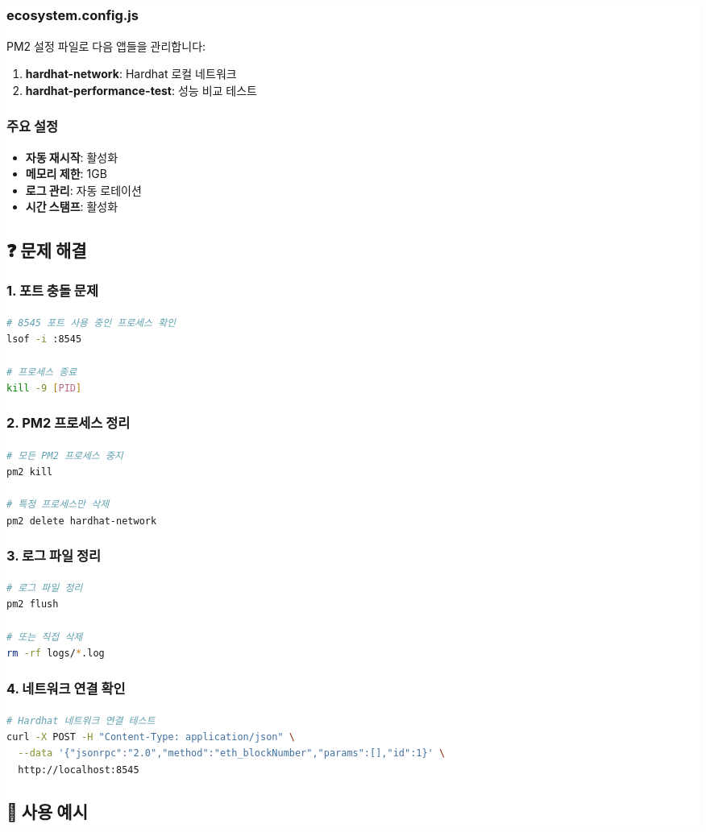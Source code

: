### ecosystem.config.js
PM2 설정 파일로 다음 앱들을 관리합니다:

1. **hardhat-network**: Hardhat 로컬 네트워크
2. **hardhat-performance-test**: 성능 비교 테스트

### 주요 설정
- **자동 재시작**: 활성화
- **메모리 제한**: 1GB
- **로그 관리**: 자동 로테이션
- **시간 스탬프**: 활성화

## ❓ 문제 해결

### 1. 포트 충돌 문제
```bash
# 8545 포트 사용 중인 프로세스 확인
lsof -i :8545

# 프로세스 종료
kill -9 [PID]
```

### 2. PM2 프로세스 정리
```bash
# 모든 PM2 프로세스 중지
pm2 kill

# 특정 프로세스만 삭제
pm2 delete hardhat-network
```

### 3. 로그 파일 정리
```bash
# 로그 파일 정리
pm2 flush

# 또는 직접 삭제
rm -rf logs/*.log
```

### 4. 네트워크 연결 확인
```bash
# Hardhat 네트워크 연결 테스트
curl -X POST -H "Content-Type: application/json" \
  --data '{"jsonrpc":"2.0","method":"eth_blockNumber","params":[],"id":1}' \
  http://localhost:8545
```

## 🎯 사용 예시
